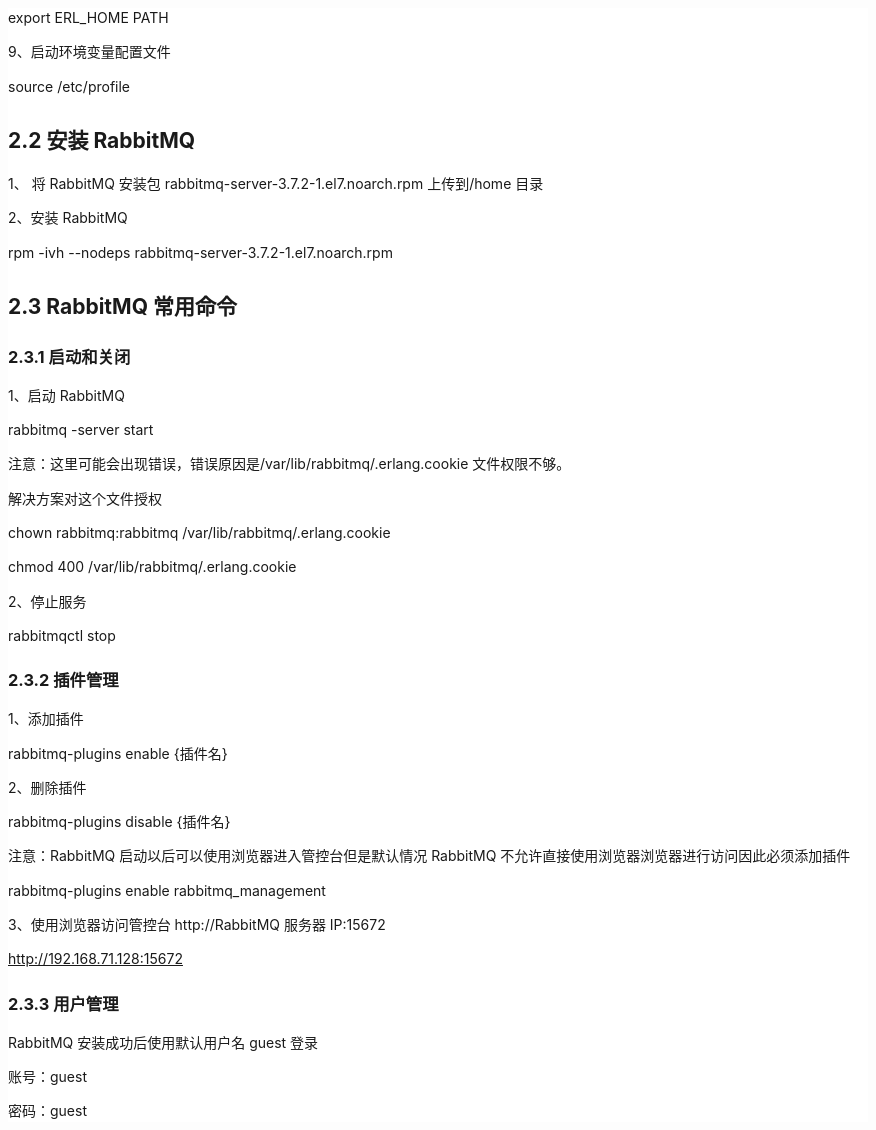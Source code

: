 export ERL_HOME PATH

9、启动环境变量配置文件

source /etc/profile

## 2.2 安装 RabbitMQ

1、 将 RabbitMQ 安装包 rabbitmq-server-3.7.2-1.el7.noarch.rpm 上传到/home 目录

2、安装 RabbitMQ

rpm -ivh --nodeps rabbitmq-server-3.7.2-1.el7.noarch.rpm

## 2.3 RabbitMQ 常用命令

### 2.3.1 启动和关闭

1、启动 RabbitMQ

rabbitmq -server start

注意：这里可能会出现错误，错误原因是/var/lib/rabbitmq/.erlang.cookie 文件权限不够。

解决方案对这个文件授权

chown rabbitmq:rabbitmq /var/lib/rabbitmq/.erlang.cookie

chmod 400 /var/lib/rabbitmq/.erlang.cookie

2、停止服务

rabbitmqctl stop

### 2.3.2 插件管理

1、添加插件

rabbitmq-plugins enable {插件名}

2、删除插件

rabbitmq-plugins disable {插件名}

注意：RabbitMQ 启动以后可以使用浏览器进入管控台但是默认情况 RabbitMQ 不允许直接使用浏览器浏览器进行访问因此必须添加插件

rabbitmq-plugins enable rabbitmq_management

3、使用浏览器访问管控台 http://RabbitMQ 服务器 IP:15672

http://192.168.71.128:15672

### 2.3.3 用户管理

RabbitMQ 安装成功后使用默认用户名 guest 登录

账号：guest

密码：guest
